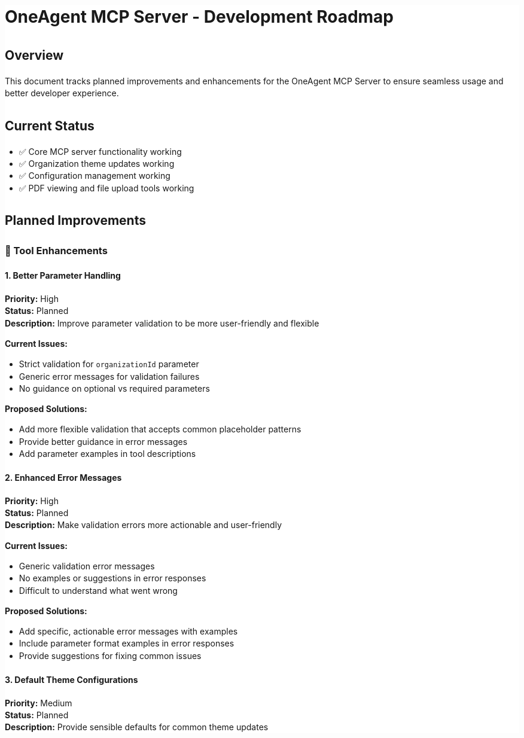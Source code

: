 # OneAgent MCP Server - Development Roadmap

## Overview
This document tracks planned improvements and enhancements for the OneAgent MCP Server to ensure seamless usage and better developer experience.

## Current Status
- ✅ Core MCP server functionality working
- ✅ Organization theme updates working
- ✅ Configuration management working
- ✅ PDF viewing and file upload tools working

## Planned Improvements

### 🔧 Tool Enhancements

#### 1. Better Parameter Handling
**Priority:** High  
**Status:** Planned  
**Description:** Improve parameter validation to be more user-friendly and flexible

**Current Issues:**
- Strict validation for `organizationId` parameter
- Generic error messages for validation failures
- No guidance on optional vs required parameters

**Proposed Solutions:**
- Add more flexible validation that accepts common placeholder patterns
- Provide better guidance in error messages
- Add parameter examples in tool descriptions

#### 2. Enhanced Error Messages
**Priority:** High  
**Status:** Planned  
**Description:** Make validation errors more actionable and user-friendly

**Current Issues:**
- Generic validation error messages
- No examples or suggestions in error responses
- Difficult to understand what went wrong

**Proposed Solutions:**
- Add specific, actionable error messages with examples
- Include parameter format examples in error responses
- Provide suggestions for fixing common issues

#### 3. Default Theme Configurations
**Priority:** Medium  
**Status:** Planned  
**Description:** Provide sensible defaults for common theme updates
